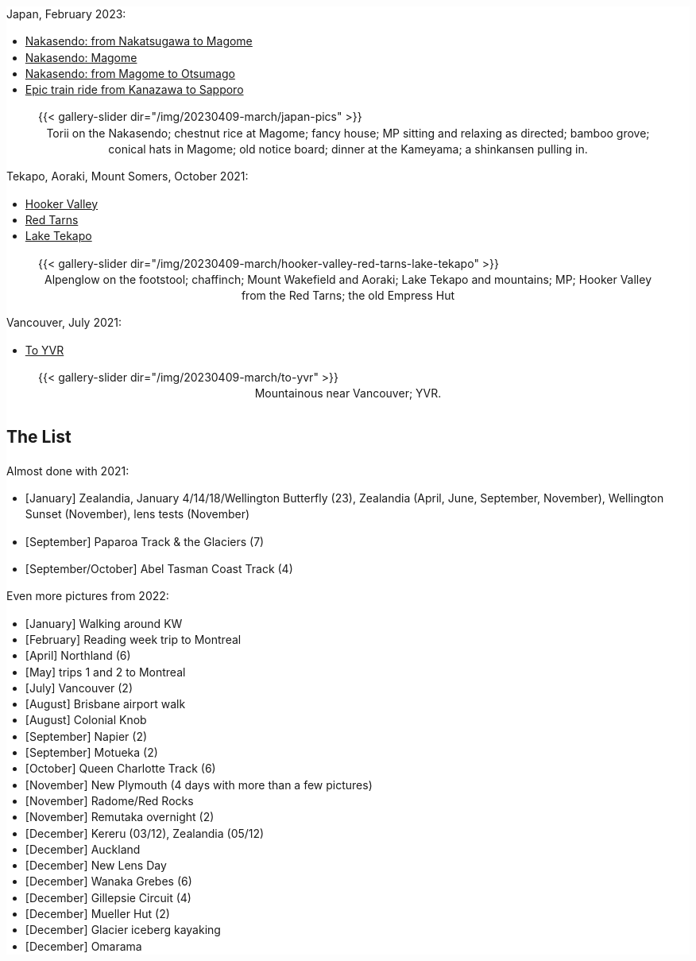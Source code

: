 Japan, February 2023:
* [Nakasendo: from Nakatsugawa to Magome](https://gallery.patricklam.ca/index.php?/category/1662)
* [Nakasendo: Magome](https://gallery.patricklam.ca/index.php?/category/1660)
* [Nakasendo: from Magome to Otsumago](https://gallery.patricklam.ca/index.php?/category/1661)
* [Epic train ride from Kanazawa to Sapporo](https://gallery.patricklam.ca/index.php?/category/1658)

<figure>
{{< gallery-slider dir="/img/20230409-march/japan-pics" >}}
<figcaption style="text-align:center">Torii on the Nakasendo; chestnut rice at Magome; fancy house; MP sitting and relaxing as directed; bamboo grove; conical hats in Magome; old notice board; dinner at the Kameyama; a shinkansen pulling in.</figcaption>
</figure>

Tekapo, Aoraki, Mount Somers, October 2021:
* [Hooker Valley](https://gallery.patricklam.ca/index.php?/category/1654)
* [Red Tarns](https://gallery.patricklam.ca/index.php?/category/1654)
* [Lake Tekapo](https://gallery.patricklam.ca/index.php?/category/1656)

<figure>
{{< gallery-slider dir="/img/20230409-march/hooker-valley-red-tarns-lake-tekapo" >}}
<figcaption style="text-align:center">Alpenglow on the footstool; chaffinch; Mount Wakefield and Aoraki; Lake Tekapo and mountains; MP; Hooker Valley from the Red Tarns; the old Empress Hut</figcaption>
</figure>

Vancouver, July 2021:
* [To YVR](https://gallery.patricklam.ca/index.php?/category/1659)

<figure>
{{< gallery-slider dir="/img/20230409-march/to-yvr" >}}
<figcaption style="text-align:center">Mountainous near Vancouver; YVR.</figcaption>
</figure>

## The List
Almost done with 2021:
* [January] Zealandia, January 4/14/18/Wellington Butterfly (23), Zealandia (April, June, September, November), Wellington Sunset (November), lens tests (November)

* [September] Paparoa Track & the Glaciers (7)
* [September/October] Abel Tasman Coast Track (4)

Even more pictures from 2022:
* [January] Walking around KW
* [February] Reading week trip to Montreal
* [April] Northland (6)
* [May] trips 1 and 2 to Montreal
* [July] Vancouver (2)
* [August] Brisbane airport walk
* [August] Colonial Knob
* [September] Napier (2)
* [September] Motueka (2)
* [October] Queen Charlotte Track (6)
* [November] New Plymouth (4 days with more than a few pictures)
* [November] Radome/Red Rocks
* [November] Remutaka overnight (2)
* [December] Kereru (03/12), Zealandia (05/12)
* [December] Auckland
* [December] New Lens Day
* [December] Wanaka Grebes (6)
* [December] Gillepsie Circuit (4)
* [December] Mueller Hut (2)
* [December] Glacier iceberg kayaking
* [December] Omarama
